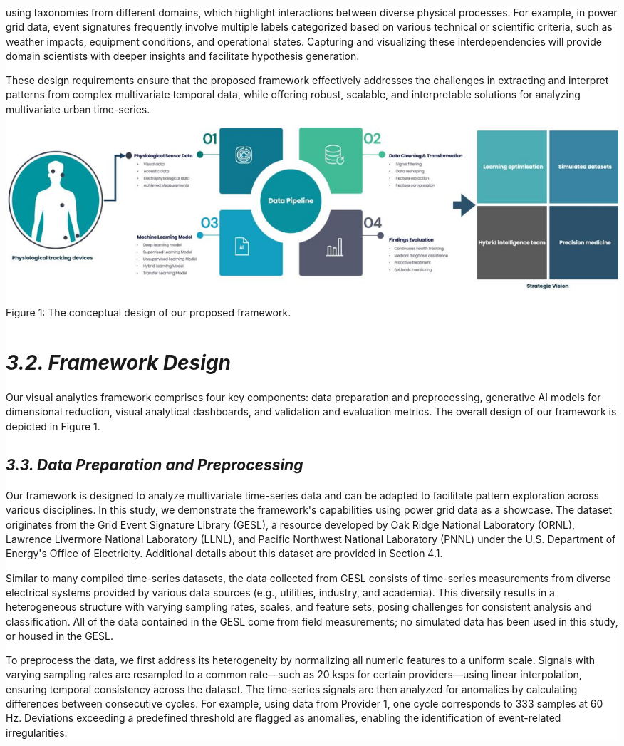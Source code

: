 using taxonomies from different domains, which highlight interactions between diverse physical processes. For example, in power grid data, event signatures frequently involve multiple labels categorized based on various technical or scientific criteria, such as weather impacts, equipment conditions, and operational states. Capturing and visualizing these interdependencies will provide domain scientists with deeper insights and facilitate hypothesis generation.

These design requirements ensure that the proposed framework effectively addresses the challenges in extracting and interpret patterns from complex multivariate temporal data, while offering robust, scalable, and interpretable solutions for analyzing multivariate urban time-series.

![](_page_10_Figure_0.jpeg)

Figure 1: The conceptual design of our proposed framework.

# *3.2. Framework Design*

Our visual analytics framework comprises four key components: data preparation and preprocessing, generative AI models for dimensional reduction, visual analytical dashboards, and validation and evaluation metrics. The overall design of our framework is depicted in Figure 1.

## *3.3. Data Preparation and Preprocessing*

Our framework is designed to analyze multivariate time-series data and can be adapted to facilitate pattern exploration across various disciplines. In this study, we demonstrate the framework's capabilities using power grid data as a showcase. The dataset originates from the Grid Event Signature Library (GESL), a resource developed by Oak Ridge National Laboratory (ORNL), Lawrence Livermore National Laboratory (LLNL), and Pacific Northwest National Laboratory (PNNL) under the U.S. Department of Energy's Office of Electricity. Additional details about this dataset are provided in Section 4.1.

Similar to many compiled time-series datasets, the data collected from GESL consists of time-series measurements from diverse electrical systems provided by various data sources (e.g., utilities, industry, and academia). This diversity results in a heterogeneous structure with varying sampling rates, scales, and feature sets, posing challenges for consistent analysis and classification. All of the data contained in the GESL come from field measurements; no simulated data has been used in this study, or housed in the GESL.

To preprocess the data, we first address its heterogeneity by normalizing all numeric features to a uniform scale. Signals with varying sampling rates are resampled to a common rate—such as 20 ksps for certain providers—using linear interpolation, ensuring temporal consistency across the dataset. The time-series signals are then analyzed for anomalies by calculating differences between consecutive cycles. For example, using data from Provider 1, one cycle corresponds to 333 samples at 60 Hz. Deviations exceeding a predefined threshold are flagged as anomalies, enabling the identification of event-related irregularities.
